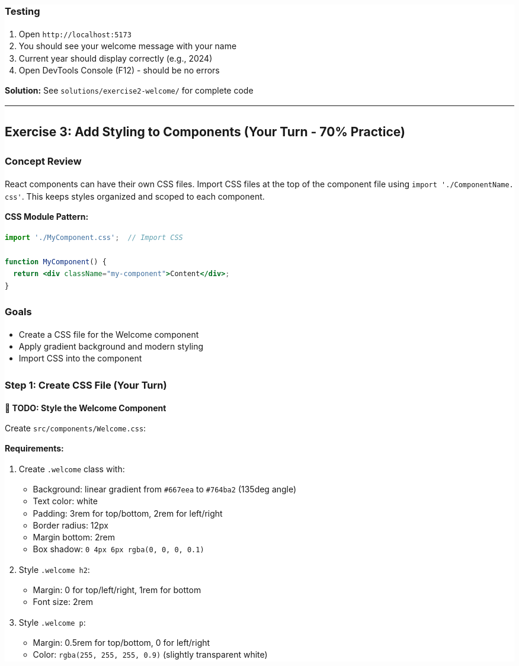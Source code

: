 ###  Testing

1. Open `http://localhost:5173`
2. You should see your welcome message with your name
3. Current year should display correctly (e.g., 2024)
4. Open DevTools Console (F12) - should be no errors

**Solution:** See `solutions/exercise2-welcome/` for complete code

---

## Exercise 3: Add Styling to Components (Your Turn - 70% Practice)

###  Concept Review

React components can have their own CSS files. Import CSS files at the top of the component file using `import './ComponentName.css'`. This keeps styles organized and scoped to each component.

**CSS Module Pattern:**
```jsx
import './MyComponent.css';  // Import CSS

function MyComponent() {
  return <div className="my-component">Content</div>;
}
```

###  Goals

- Create a CSS file for the Welcome component
- Apply gradient background and modern styling
- Import CSS into the component

### Step 1: Create CSS File (Your Turn)

**🔨 TODO: Style the Welcome Component**

Create `src/components/Welcome.css`:

**Requirements:**
1. Create `.welcome` class with:
   - Background: linear gradient from `#667eea` to `#764ba2` (135deg angle)
   - Text color: white
   - Padding: 3rem for top/bottom, 2rem for left/right
   - Border radius: 12px
   - Margin bottom: 2rem
   - Box shadow: `0 4px 6px rgba(0, 0, 0, 0.1)`

2. Style `.welcome h2`:
   - Margin: 0 for top/left/right, 1rem for bottom
   - Font size: 2rem

3. Style `.welcome p`:
   - Margin: 0.5rem for top/bottom, 0 for left/right
   - Color: `rgba(255, 255, 255, 0.9)` (slightly transparent white)
